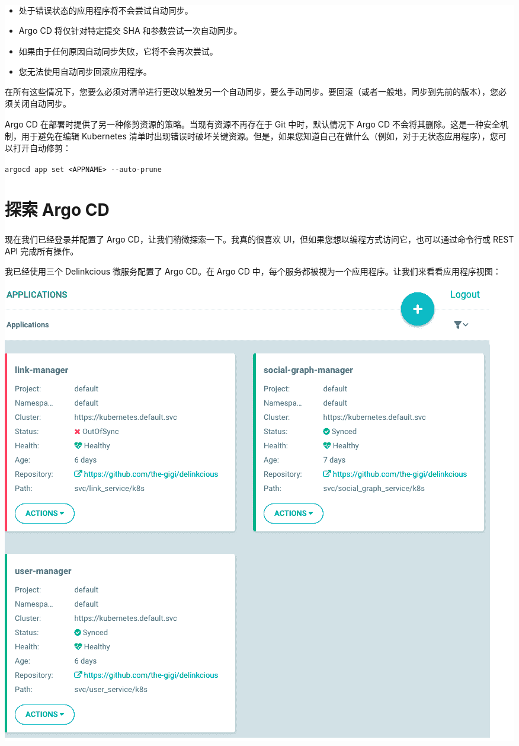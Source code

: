 +   处于错误状态的应用程序将不会尝试自动同步。

+   Argo CD 将仅针对特定提交 SHA 和参数尝试一次自动同步。

+   如果由于任何原因自动同步失败，它将不会再次尝试。

+   您无法使用自动同步回滚应用程序。

在所有这些情况下，您要么必须对清单进行更改以触发另一个自动同步，要么手动同步。要回滚（或者一般地，同步到先前的版本），您必须关闭自动同步。

Argo CD 在部署时提供了另一种修剪资源的策略。当现有资源不再存在于 Git 中时，默认情况下 Argo CD 不会将其删除。这是一种安全机制，用于避免在编辑 Kubernetes 清单时出现错误时破坏关键资源。但是，如果您知道自己在做什么（例如，对于无状态应用程序），您可以打开自动修剪：

```
argocd app set <APPNAME> --auto-prune
```

# 探索 Argo CD

现在我们已经登录并配置了 Argo CD，让我们稍微探索一下。我真的很喜欢 UI，但如果您想以编程方式访问它，也可以通过命令行或 REST API 完成所有操作。

我已经使用三个 Delinkcious 微服务配置了 Argo CD。在 Argo CD 中，每个服务都被视为一个应用程序。让我们来看看应用程序视图：

![](img/df0184c7-6233-48e9-acdd-69818bdbef64.png)

